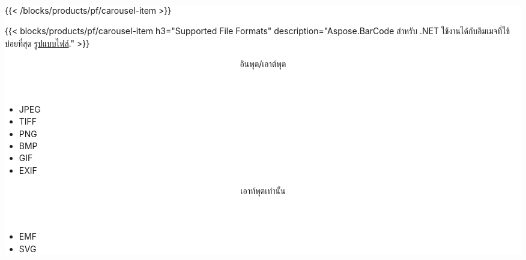 </div>

{{< /blocks/products/pf/carousel-item >}}

{{< blocks/products/pf/carousel-item h3="Supported File Formats" description="Aspose.BarCode สำหรับ .NET ใช้งานได้กับอิมเมจที่ใช้บ่อยที่สุด [รูปแบบไฟล์](https://docs.aspose.com/barcode/net/supported-file-formats/)." >}}
<div class="diagram1 d2 d1-net">
 <div class="d1-row">
  <div class="d1-col d1-left">
   <header>
    <i class="fa fa-arrows-v">
    </i>
    อินพุต/เอาต์พุต
   </header>
   <ul>
    <li>
     JPEG
    </li>
    <li>
     TIFF
    </li>
    <li>
     PNG
    </li>
    <li>
     BMP
    </li>
    <li>
     GIF
    </li>
    <li>
     EXIF
    </li>
   </ul>
  </div>
  
  <div class="d1-col d1-right">
   <header>
    <i class="fa fa-mail-forward">
    </i>
    เอาท์พุตเท่านั้น
   </header>
   <ul>
    <li>
     EMF
    </li>
    <li>
     SVG
    </li>
   </ul>
  </div>
  